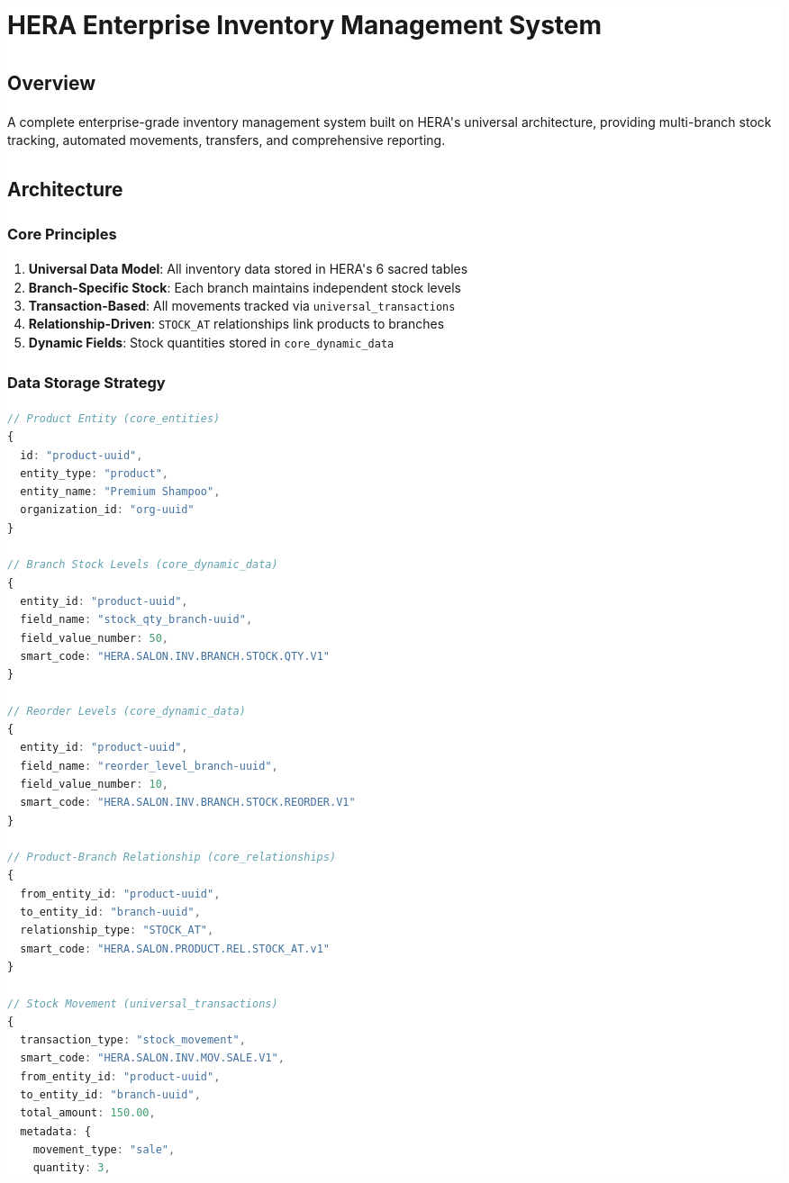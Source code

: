 # HERA Enterprise Inventory Management System

## Overview

A complete enterprise-grade inventory management system built on HERA's universal architecture, providing multi-branch stock tracking, automated movements, transfers, and comprehensive reporting.

## Architecture

### Core Principles

1. **Universal Data Model**: All inventory data stored in HERA's 6 sacred tables
2. **Branch-Specific Stock**: Each branch maintains independent stock levels
3. **Transaction-Based**: All movements tracked via `universal_transactions`
4. **Relationship-Driven**: `STOCK_AT` relationships link products to branches
5. **Dynamic Fields**: Stock quantities stored in `core_dynamic_data`

### Data Storage Strategy

```typescript
// Product Entity (core_entities)
{
  id: "product-uuid",
  entity_type: "product",
  entity_name: "Premium Shampoo",
  organization_id: "org-uuid"
}

// Branch Stock Levels (core_dynamic_data)
{
  entity_id: "product-uuid",
  field_name: "stock_qty_branch-uuid",
  field_value_number: 50,
  smart_code: "HERA.SALON.INV.BRANCH.STOCK.QTY.V1"
}

// Reorder Levels (core_dynamic_data)
{
  entity_id: "product-uuid",
  field_name: "reorder_level_branch-uuid",
  field_value_number: 10,
  smart_code: "HERA.SALON.INV.BRANCH.STOCK.REORDER.V1"
}

// Product-Branch Relationship (core_relationships)
{
  from_entity_id: "product-uuid",
  to_entity_id: "branch-uuid",
  relationship_type: "STOCK_AT",
  smart_code: "HERA.SALON.PRODUCT.REL.STOCK_AT.v1"
}

// Stock Movement (universal_transactions)
{
  transaction_type: "stock_movement",
  smart_code: "HERA.SALON.INV.MOV.SALE.V1",
  from_entity_id: "product-uuid",
  to_entity_id: "branch-uuid",
  total_amount: 150.00,
  metadata: {
    movement_type: "sale",
    quantity: 3,
```